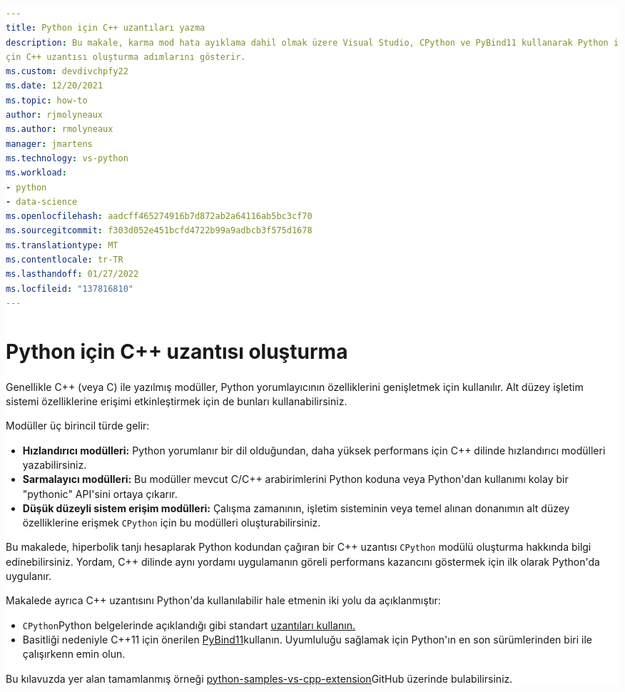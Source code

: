 ```yaml
---
title: Python için C++ uzantıları yazma
description: Bu makale, karma mod hata ayıklama dahil olmak üzere Visual Studio, CPython ve PyBind11 kullanarak Python için C++ uzantısı oluşturma adımlarını gösterir.
ms.custom: devdivchpfy22
ms.date: 12/20/2021
ms.topic: how-to
author: rjmolyneaux
ms.author: rmolyneaux
manager: jmartens
ms.technology: vs-python
ms.workload:
- python
- data-science
ms.openlocfilehash: aadcff465274916b7d872ab2a64116ab5bc3cf70
ms.sourcegitcommit: f303d052e451bcfd4722b99a9adbcb3f575d1678
ms.translationtype: MT
ms.contentlocale: tr-TR
ms.lasthandoff: 01/27/2022
ms.locfileid: "137816810"
---
```

# <a name="create-a-c-extension-for-python"></a>Python için C++ uzantısı oluşturma

Genellikle C++ (veya C) ile yazılmış modüller, Python yorumlayıcının özelliklerini genişletmek için kullanılır. Alt düzey işletim sistemi özelliklerine erişimi etkinleştirmek için de bunları kullanabilirsiniz.

Modüller üç birincil türde gelir:

- **Hızlandırıcı modülleri:** Python yorumlanır bir dil olduğundan, daha yüksek performans için C++ dilinde hızlandırıcı modülleri yazabilirsiniz.
- **Sarmalayıcı modülleri:** Bu modüller mevcut C/C++ arabirimlerini Python koduna veya Python'dan kullanımı kolay bir "pythonic" API'sini ortaya çıkarır.
- **Düşük düzeyli sistem erişim modülleri:** Çalışma zamanının, işletim sisteminin veya temel alınan donanımın alt düzey özelliklerine erişmek `CPython` için bu modülleri oluşturabilirsiniz.

Bu makalede, hiperbolik tanjı hesaplarak Python kodundan çağıran bir C++ uzantısı `CPython` modülü oluşturma hakkında bilgi edinebilirsiniz. Yordam, C++ dilinde aynı yordamı uygulamanın göreli performans kazancını göstermek için ilk olarak Python'da uygulanır.

Makalede ayrıca C++ uzantısını Python'da kullanılabilir hale etmenin iki yolu da açıklanmıştır:

- `CPython`Python belgelerinde açıklandığı gibi standart [uzantıları kullanın.](https://docs.python.org/3/c-api/)
- Basitliği nedeniyle C++11 için önerilen [PyBind11](https://github.com/pybind/pybind11)kullanın. Uyumluluğu sağlamak için Python'ın en son sürümlerinden biri ile çalışırkenn emin olun. 

Bu kılavuzda yer alan tamamlanmış örneği [python-samples-vs-cpp-extension](https://github.com/Microsoft/python-sample-vs-cpp-extension)GitHub üzerinde bulabilirsiniz.

